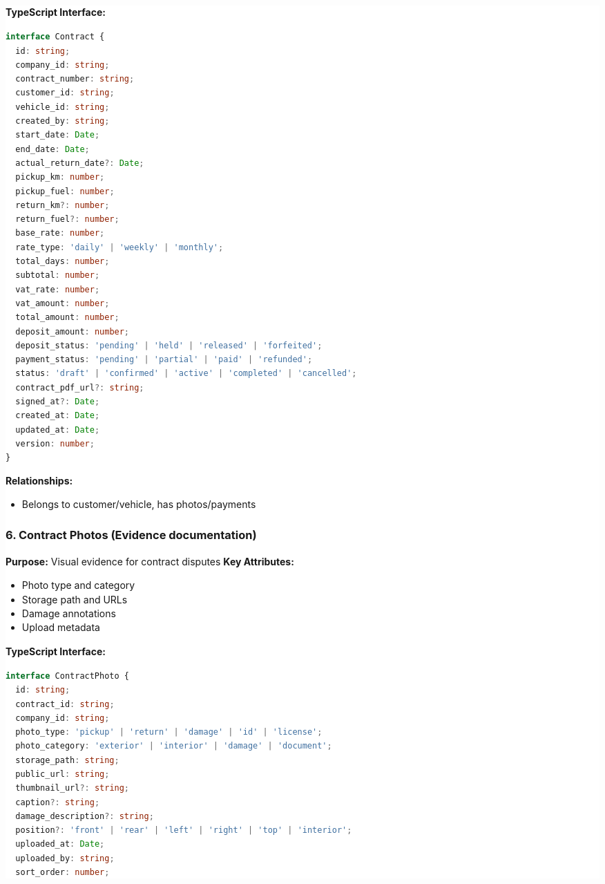 **TypeScript Interface:**

```typescript
interface Contract {
  id: string;
  company_id: string;
  contract_number: string;
  customer_id: string;
  vehicle_id: string;
  created_by: string;
  start_date: Date;
  end_date: Date;
  actual_return_date?: Date;
  pickup_km: number;
  pickup_fuel: number;
  return_km?: number;
  return_fuel?: number;
  base_rate: number;
  rate_type: 'daily' | 'weekly' | 'monthly';
  total_days: number;
  subtotal: number;
  vat_rate: number;
  vat_amount: number;
  total_amount: number;
  deposit_amount: number;
  deposit_status: 'pending' | 'held' | 'released' | 'forfeited';
  payment_status: 'pending' | 'partial' | 'paid' | 'refunded';
  status: 'draft' | 'confirmed' | 'active' | 'completed' | 'cancelled';
  contract_pdf_url?: string;
  signed_at?: Date;
  created_at: Date;
  updated_at: Date;
  version: number;
}
```

**Relationships:**

- Belongs to customer/vehicle, has photos/payments

### 6. Contract Photos (Evidence documentation)

**Purpose:** Visual evidence for contract disputes **Key Attributes:**

- Photo type and category
- Storage path and URLs
- Damage annotations
- Upload metadata

**TypeScript Interface:**

```typescript
interface ContractPhoto {
  id: string;
  contract_id: string;
  company_id: string;
  photo_type: 'pickup' | 'return' | 'damage' | 'id' | 'license';
  photo_category: 'exterior' | 'interior' | 'damage' | 'document';
  storage_path: string;
  public_url: string;
  thumbnail_url?: string;
  caption?: string;
  damage_description?: string;
  position?: 'front' | 'rear' | 'left' | 'right' | 'top' | 'interior';
  uploaded_at: Date;
  uploaded_by: string;
  sort_order: number;
```